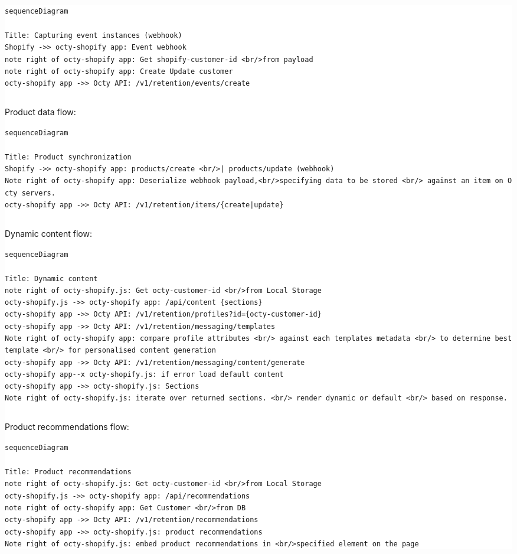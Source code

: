 ##


```mermaid
sequenceDiagram

Title: Capturing event instances (webhook)
Shopify ->> octy-shopify app: Event webhook
note right of octy-shopify app: Get shopify-customer-id <br/>from payload
note right of octy-shopify app: Create Update customer
octy-shopify app ->> Octy API: /v1/retention/events/create

```

##
Product data flow:
```mermaid
sequenceDiagram

Title: Product synchronization
Shopify ->> octy-shopify app: products/create <br/>| products/update (webhook)
Note right of octy-shopify app: Deserialize webhook payload,<br/>specifying data to be stored <br/> against an item on Octy servers.
octy-shopify app ->> Octy API: /v1/retention/items/{create|update}
```

##
Dynamic content flow:
```mermaid
sequenceDiagram

Title: Dynamic content
note right of octy-shopify.js: Get octy-customer-id <br/>from Local Storage
octy-shopify.js ->> octy-shopify app: /api/content {sections}
octy-shopify app ->> Octy API: /v1/retention/profiles?id={octy-customer-id}
octy-shopify app ->> Octy API: /v1/retention/messaging/templates
Note right of octy-shopify app: compare profile attributes <br/> against each templates metadata <br/> to determine best template <br/> for personalised content generation
octy-shopify app ->> Octy API: /v1/retention/messaging/content/generate
octy-shopify app--x octy-shopify.js: if error load default content
octy-shopify app ->> octy-shopify.js: Sections
Note right of octy-shopify.js: iterate over returned sections. <br/> render dynamic or default <br/> based on response.
```

##
Product recommendations flow:
```mermaid
sequenceDiagram

Title: Product recommendations
note right of octy-shopify.js: Get octy-customer-id <br/>from Local Storage
octy-shopify.js ->> octy-shopify app: /api/recommendations
note right of octy-shopify app: Get Customer <br/>from DB
octy-shopify app ->> Octy API: /v1/retention/recommendations
octy-shopify app ->> octy-shopify.js: product recommendations
Note right of octy-shopify.js: embed product recommendations in <br/>specified element on the page
```
